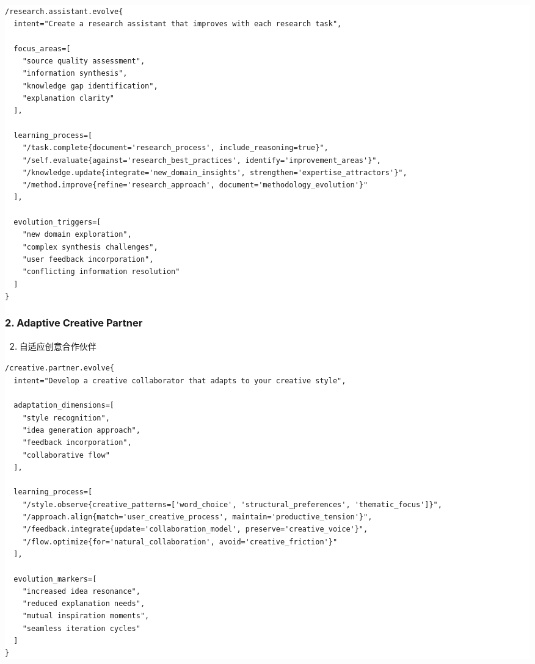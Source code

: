 [](https://github.com/KashiwaByte/Context-Engineering-Chinese-Bilingual/blob/main/Chinese-Bilingual/NOCODE/00_foundations/06_meta_recursion.md#1-self-improving-research-assistant)

```
/research.assistant.evolve{
  intent="Create a research assistant that improves with each research task",
  
  focus_areas=[
    "source quality assessment",
    "information synthesis",
    "knowledge gap identification",
    "explanation clarity"
  ],
  
  learning_process=[
    "/task.complete{document='research_process', include_reasoning=true}",
    "/self.evaluate{against='research_best_practices', identify='improvement_areas'}",
    "/knowledge.update{integrate='new_domain_insights', strengthen='expertise_attractors'}",
    "/method.improve{refine='research_approach', document='methodology_evolution'}"
  ],
  
  evolution_triggers=[
    "new domain exploration",
    "complex synthesis challenges",
    "user feedback incorporation",
    "conflicting information resolution"
  ]
}
```

### 2. Adaptive Creative Partner  
2. 自适应创意合作伙伴

[](https://github.com/KashiwaByte/Context-Engineering-Chinese-Bilingual/blob/main/Chinese-Bilingual/NOCODE/00_foundations/06_meta_recursion.md#2-adaptive-creative-partner)

```
/creative.partner.evolve{
  intent="Develop a creative collaborator that adapts to your creative style",
  
  adaptation_dimensions=[
    "style recognition",
    "idea generation approach",
    "feedback incorporation",
    "collaborative flow"
  ],
  
  learning_process=[
    "/style.observe{creative_patterns=['word_choice', 'structural_preferences', 'thematic_focus']}",
    "/approach.align{match='user_creative_process', maintain='productive_tension'}",
    "/feedback.integrate{update='collaboration_model', preserve='creative_voice'}",
    "/flow.optimize{for='natural_collaboration', avoid='creative_friction'}"
  ],
  
  evolution_markers=[
    "increased idea resonance",
    "reduced explanation needs",
    "mutual inspiration moments",
    "seamless iteration cycles"
  ]
}
```
